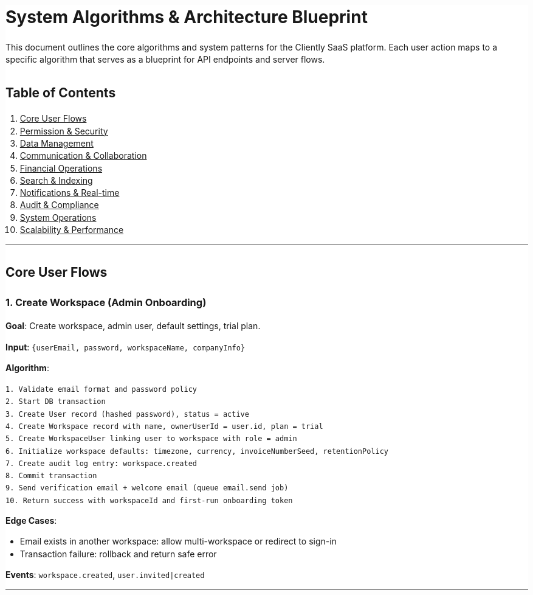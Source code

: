 # System Algorithms & Architecture Blueprint

This document outlines the core algorithms and system patterns for the Cliently SaaS platform. Each user action maps to a specific algorithm that serves as a blueprint for API endpoints and server flows.

## Table of Contents

1. [Core User Flows](#core-user-flows)
2. [Permission & Security](#permission--security)
3. [Data Management](#data-management)
4. [Communication & Collaboration](#communication--collaboration)
5. [Financial Operations](#financial-operations)
6. [Search & Indexing](#search--indexing)
7. [Notifications & Real-time](#notifications--real-time)
8. [Audit & Compliance](#audit--compliance)
9. [System Operations](#system-operations)
10. [Scalability & Performance](#scalability--performance)

---

## Core User Flows

### 1. Create Workspace (Admin Onboarding)

**Goal**: Create workspace, admin user, default settings, trial plan.

**Input**: `{userEmail, password, workspaceName, companyInfo}`

**Algorithm**:

```
1. Validate email format and password policy
2. Start DB transaction
3. Create User record (hashed password), status = active
4. Create Workspace record with name, ownerUserId = user.id, plan = trial
5. Create WorkspaceUser linking user to workspace with role = admin
6. Initialize workspace defaults: timezone, currency, invoiceNumberSeed, retentionPolicy
7. Create audit log entry: workspace.created
8. Commit transaction
9. Send verification email + welcome email (queue email.send job)
10. Return success with workspaceId and first-run onboarding token
```

**Edge Cases**:

- Email exists in another workspace: allow multi-workspace or redirect to sign-in
- Transaction failure: rollback and return safe error

**Events**: `workspace.created`, `user.invited|created`

---
